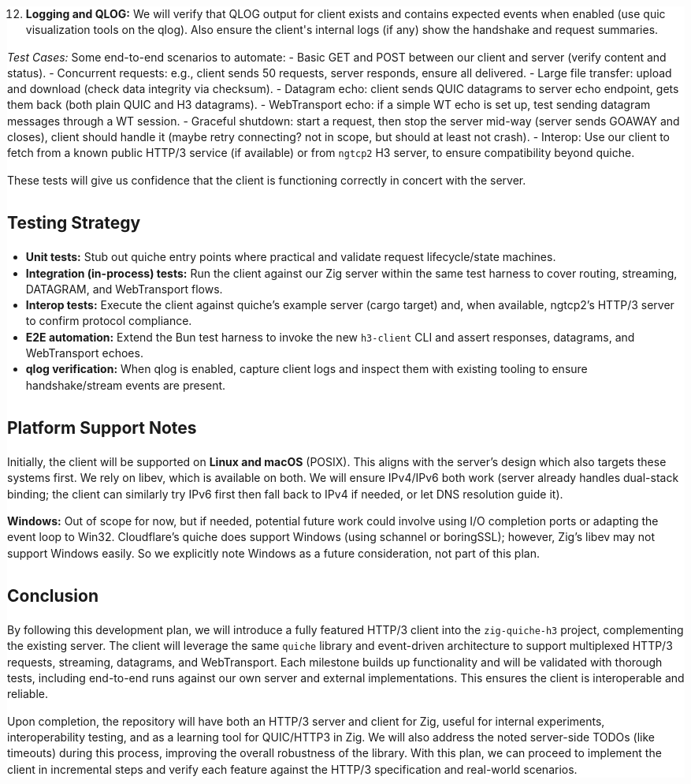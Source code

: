 12. **Logging and QLOG:** We will verify that QLOG output for client exists and contains expected events when enabled (use quic visualization tools on the qlog). Also ensure the client's internal logs (if any) show the handshake and request summaries.

*Test Cases:* Some end-to-end scenarios to automate: - Basic GET and POST between our client and server (verify content and status). - Concurrent requests: e.g., client sends 50 requests, server responds, ensure all delivered. - Large file transfer: upload and download (check data integrity via checksum). - Datagram echo: client sends QUIC datagrams to server echo endpoint, gets them back (both plain QUIC and H3 datagrams). - WebTransport echo: if a simple WT echo is set up, test sending datagram messages through a WT session. - Graceful shutdown: start a request, then stop the server mid-way (server sends GOAWAY and closes), client should handle it (maybe retry connecting? not in scope, but should at least not crash). - Interop: Use our client to fetch from a known public HTTP/3 service (if available) or from `ngtcp2` H3 server, to ensure compatibility beyond quiche.

These tests will give us confidence that the client is functioning correctly in concert with the server.

## Testing Strategy

- **Unit tests:** Stub out quiche entry points where practical and validate request lifecycle/state machines.
- **Integration (in-process) tests:** Run the client against our Zig server within the same test harness to cover routing, streaming, DATAGRAM, and WebTransport flows.
- **Interop tests:** Execute the client against quiche’s example server (cargo target) and, when available, ngtcp2’s HTTP/3 server to confirm protocol compliance.
- **E2E automation:** Extend the Bun test harness to invoke the new `h3-client` CLI and assert responses, datagrams, and WebTransport echoes.
- **qlog verification:** When qlog is enabled, capture client logs and inspect them with existing tooling to ensure handshake/stream events are present.


## Platform Support Notes

Initially, the client will be supported on **Linux and macOS** (POSIX). This aligns with the server’s design which also targets these systems first. We rely on libev, which is available on both. We will ensure IPv4/IPv6 both work (server already handles dual-stack binding; the client can similarly try IPv6 first then fall back to IPv4 if needed, or let DNS resolution guide it).

**Windows:** Out of scope for now, but if needed, potential future work could involve using I/O completion ports or adapting the event loop to Win32. Cloudflare’s quiche does support Windows (using schannel or boringSSL); however, Zig’s libev may not support Windows easily. So we explicitly note Windows as a future consideration, not part of this plan.

## Conclusion

By following this development plan, we will introduce a fully featured HTTP/3 client into the `zig-quiche-h3` project, complementing the existing server. The client will leverage the same `quiche` library and event-driven architecture to support multiplexed HTTP/3 requests, streaming, datagrams, and WebTransport. Each milestone builds up functionality and will be validated with thorough tests, including end-to-end runs against our own server and external implementations. This ensures the client is interoperable and reliable.

Upon completion, the repository will have both an HTTP/3 server and client for Zig, useful for internal experiments, interoperability testing, and as a learning tool for QUIC/HTTP3 in Zig. We will also address the noted server-side TODOs (like timeouts) during this process, improving the overall robustness of the library. With this plan, we can proceed to implement the client in incremental steps and verify each feature against the HTTP/3 specification and real-world scenarios.
